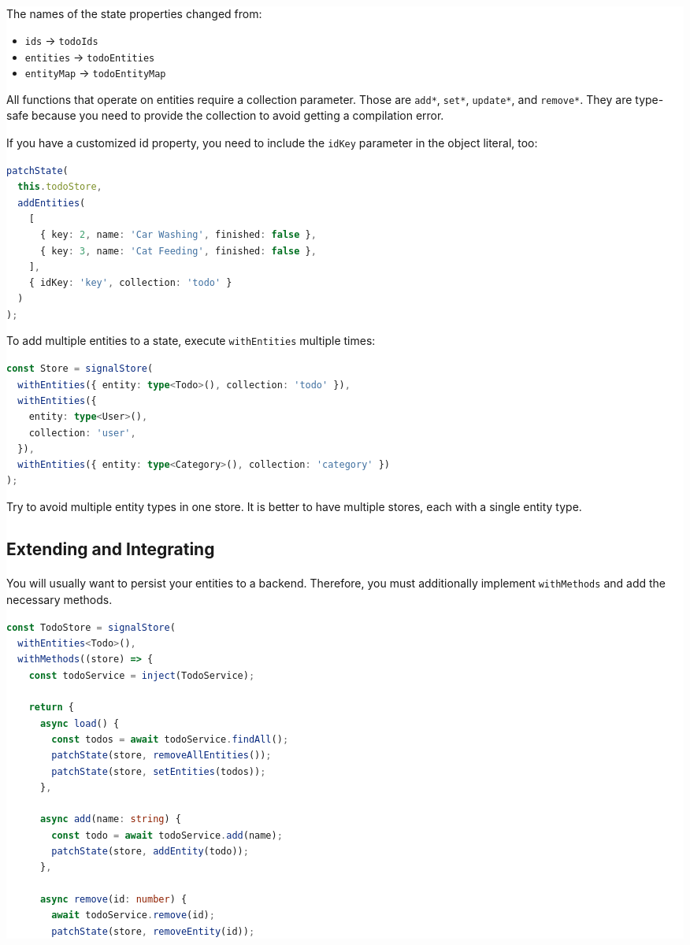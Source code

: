 The names of the state properties changed from:

- `ids` -> `todoIds`
- `entities` -> `todoEntities`
- `entityMap` -> `todoEntityMap`

All functions that operate on entities require a collection parameter. Those are `add*`, `set*`, `update*`, and `remove*`. They are type-safe because you need to provide the collection to avoid getting a compilation error.

If you have a customized id property, you need to include the `idKey` parameter in the object literal, too:

```typescript
patchState(
  this.todoStore,
  addEntities(
    [
      { key: 2, name: 'Car Washing', finished: false },
      { key: 3, name: 'Cat Feeding', finished: false },
    ],
    { idKey: 'key', collection: 'todo' }
  )
);
```

To add multiple entities to a state, execute `withEntities` multiple times:

```typescript
const Store = signalStore(
  withEntities({ entity: type<Todo>(), collection: 'todo' }),
  withEntities({
    entity: type<User>(),
    collection: 'user',
  }),
  withEntities({ entity: type<Category>(), collection: 'category' })
);
```

Try to avoid multiple entity types in one store. It is better to have multiple stores, each with a single entity type.

## Extending and Integrating

You will usually want to persist your entities to a backend. Therefore, you must additionally implement `withMethods` and add the necessary methods.

```typescript
const TodoStore = signalStore(
  withEntities<Todo>(),
  withMethods((store) => {
    const todoService = inject(TodoService);

    return {
      async load() {
        const todos = await todoService.findAll();
        patchState(store, removeAllEntities());
        patchState(store, setEntities(todos));
      },

      async add(name: string) {
        const todo = await todoService.add(name);
        patchState(store, addEntity(todo));
      },

      async remove(id: number) {
        await todoService.remove(id);
        patchState(store, removeEntity(id));
```
